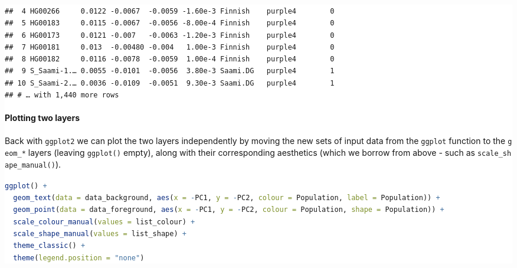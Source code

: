     ##  4 HG00266     0.0122 -0.0067  -0.0059 -1.60e-3 Finnish    purple4        0
    ##  5 HG00183     0.0115 -0.0067  -0.0056 -8.00e-4 Finnish    purple4        0
    ##  6 HG00173     0.0121 -0.007   -0.0063 -1.20e-3 Finnish    purple4        0
    ##  7 HG00181     0.013  -0.00480 -0.004   1.00e-3 Finnish    purple4        0
    ##  8 HG00182     0.0116 -0.0078  -0.0059  1.00e-4 Finnish    purple4        0
    ##  9 S_Saami-1.… 0.0055 -0.0101  -0.0056  3.80e-3 Saami.DG   purple4        1
    ## 10 S_Saami-2.… 0.0036 -0.0109  -0.0051  9.30e-3 Saami.DG   purple4        1
    ## # … with 1,440 more rows

#### Plotting two layers

Back with `ggplot2` we can plot the two layers independently by moving the new sets of input data from the `ggplot` function to the `geom_*` layers (leaving `ggplot()` empty), along with their corresponding aesthetics (which we borrow from above - such as `scale_shape_manual()`).

``` r
ggplot() + 
  geom_text(data = data_background, aes(x = -PC1, y = -PC2, colour = Population, label = Population)) + 
  geom_point(data = data_foreground, aes(x = -PC1, y = -PC2, colour = Population, shape = Population)) +
  scale_colour_manual(values = list_colour) + 
  scale_shape_manual(values = list_shape) +
  theme_classic() +
  theme(legend.position = "none")
```
